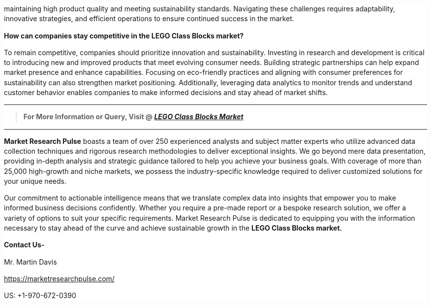 maintaining high product quality and meeting sustainability standards. Navigating these challenges requires adaptability, innovative strategies, and efficient operations to ensure continued success in the market.</p><p><strong>How can companies stay competitive in the LEGO Class Blocks market?</strong></p><p>To remain competitive, companies should prioritize innovation and sustainability. Investing in research and development is critical to introducing new and improved products that meet evolving consumer needs. Building strategic partnerships can help expand market presence and enhance capabilities. Focusing on eco-friendly practices and aligning with consumer preferences for sustainability can also strengthen market positioning. Additionally, leveraging data analytics to monitor trends and understand customer behavior enables companies to make informed decisions and stay ahead of market shifts.</p><hr /><blockquote><p><strong>For More Information or Query, Visit @&nbsp;<em><a href="https://marketresearchpulse.com/report/59440/lego-class-blocks-market?utm_source=Linkedin&utm_medium=026">LEGO Class Blocks Market</a></em></strong></p></blockquote><hr /><p><strong>Market Research Pulse</strong> boasts a team of over 250 experienced analysts and subject matter experts who utilize advanced data collection techniques and rigorous research methodologies to deliver exceptional insights. We go beyond mere data presentation, providing in-depth analysis and strategic guidance tailored to help you achieve your business goals. With coverage of more than 25,000 high-growth and niche markets, we possess the industry-specific knowledge required to deliver customized solutions for your unique needs.</p><p>Our commitment to actionable intelligence means that we translate complex data into insights that empower you to make informed business decisions confidently. Whether you require a pre-made report or a bespoke research solution, we offer a variety of options to suit your specific requirements. Market Research Pulse is dedicated to equipping you with the information necessary to stay ahead of the curve and achieve sustainable growth in the <strong>LEGO Class Blocks market.</strong></p><p><strong>Contact Us-</strong></p><p>Mr. Martin Davis</p><p>https://marketresearchpulse.com/</p><p>US: +1-970-672-0390</p>

